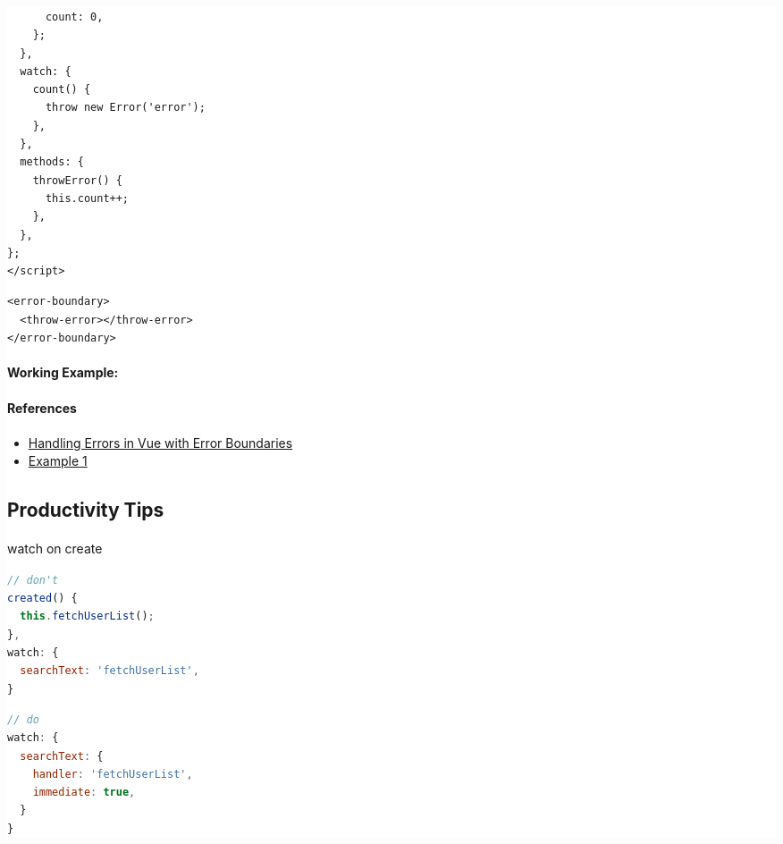 ```vue
      count: 0,
    };
  },
  watch: {
    count() {
      throw new Error('error');
    },
  },
  methods: {
    throwError() {
      this.count++;
    },
  },
};
</script>
```

```vue
<error-boundary>
  <throw-error></throw-error>
</error-boundary>
```

#### Working Example:

<ErrorBoundary>
  <ThrowError></ThrowError>
</ErrorBoundary>

#### References

- [Handling Errors in Vue with Error Boundaries](https://medium.com/@dillonchanis/handling-errors-in-vue-with-error-boundaries-91f6ead0093b)
- [Example 1](https://jsfiddle.net/Linusborg/z84wspcg/)

## Productivity Tips

watch on create

```js
// don't
created() {
  this.fetchUserList();
},
watch: {
  searchText: 'fetchUserList',
}
```

```js
// do
watch: {
  searchText: {
    handler: 'fetchUserList',
    immediate: true,
  }
}
```
